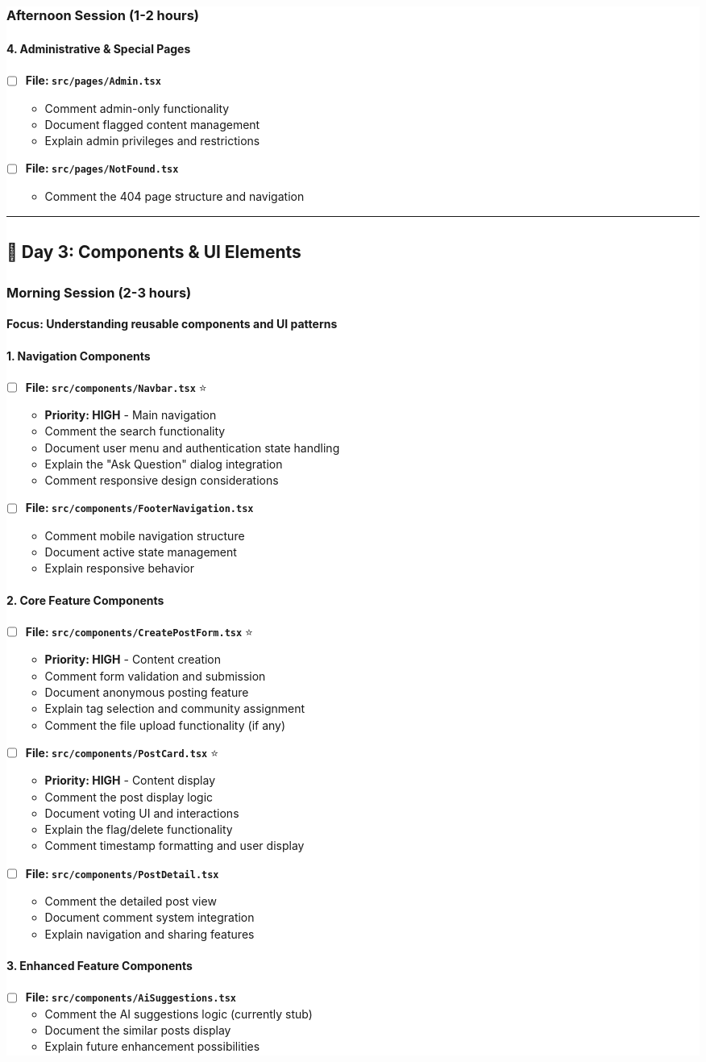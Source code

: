 ### Afternoon Session (1-2 hours)

#### 4. Administrative & Special Pages
- [ ] **File: `src/pages/Admin.tsx`**
  - Comment admin-only functionality
  - Document flagged content management
  - Explain admin privileges and restrictions

- [ ] **File: `src/pages/NotFound.tsx`**
  - Comment the 404 page structure and navigation

---

## 🧩 **Day 3: Components & UI Elements**

### Morning Session (2-3 hours)
**Focus: Understanding reusable components and UI patterns**

#### 1. Navigation Components
- [ ] **File: `src/components/Navbar.tsx`** ⭐
  - **Priority: HIGH** - Main navigation
  - Comment the search functionality
  - Document user menu and authentication state handling
  - Explain the "Ask Question" dialog integration
  - Comment responsive design considerations

- [ ] **File: `src/components/FooterNavigation.tsx`**
  - Comment mobile navigation structure
  - Document active state management
  - Explain responsive behavior

#### 2. Core Feature Components
- [ ] **File: `src/components/CreatePostForm.tsx`** ⭐
  - **Priority: HIGH** - Content creation
  - Comment form validation and submission
  - Document anonymous posting feature
  - Explain tag selection and community assignment
  - Comment the file upload functionality (if any)

- [ ] **File: `src/components/PostCard.tsx`** ⭐
  - **Priority: HIGH** - Content display
  - Comment the post display logic
  - Document voting UI and interactions
  - Explain the flag/delete functionality
  - Comment timestamp formatting and user display

- [ ] **File: `src/components/PostDetail.tsx`**
  - Comment the detailed post view
  - Document comment system integration
  - Explain navigation and sharing features

#### 3. Enhanced Feature Components
- [ ] **File: `src/components/AiSuggestions.tsx`**
  - Comment the AI suggestions logic (currently stub)
  - Document the similar posts display
  - Explain future enhancement possibilities
